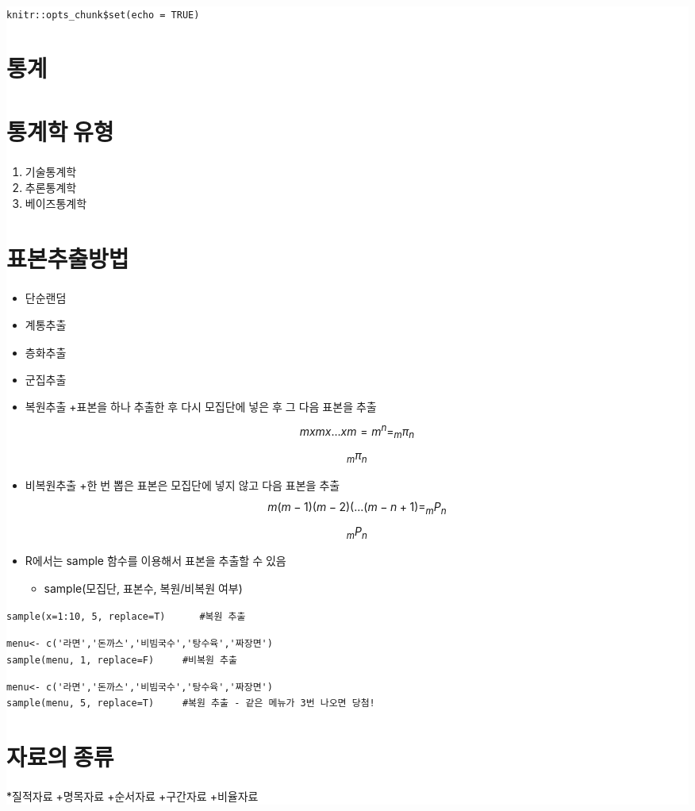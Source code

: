 
```{r setup, include=FALSE}
knitr::opts_chunk$set(echo = TRUE)
```

# 통계

# 통계학 유형
1. 기술통계학 
2. 추론통계학
3. 베이즈통계학

# 표본추출방법
* 단순랜덤
* 계통추출
* 층화추출
* 군집추출

* 복원추출
    +표본을 하나 추출한 후 다시 모집단에 넣은 후 그 다음 표본을 추출 
    $$ m x m x ... x m = m^n = _m{\pi}_n  $$
    $$ _m{\pi}_n  $$ 
    
* 비복원추출
    +한 번 뽑은 표본은 모집단에 넣지 않고 다음 표본을 추출
    $$ m(m-1)(m-2)(...(m-n+1) = _mP_n $$
    $$ _m{P}_n$$
    
* R에서는 sample 함수를 이용해서 표본을 추출할 수 있음 
    + sample(모집단, 표본수, 복원/비복원 여부)
    
```{r}
sample(x=1:10, 5, replace=T)      #복원 추출
```

```{r}
menu<- c('라면','돈까스','비빔국수','탕수육','짜장면')
sample(menu, 1, replace=F)     #비복원 추출 
```


```{r}
menu<- c('라면','돈까스','비빔국수','탕수육','짜장면')
sample(menu, 5, replace=T)     #복원 추출 - 같은 메뉴가 3번 나오면 당첨!
```
    

# 자료의 종류
*질적자료
    +명목자료
    +순서자료
    +구간자료
    +비율자료
    